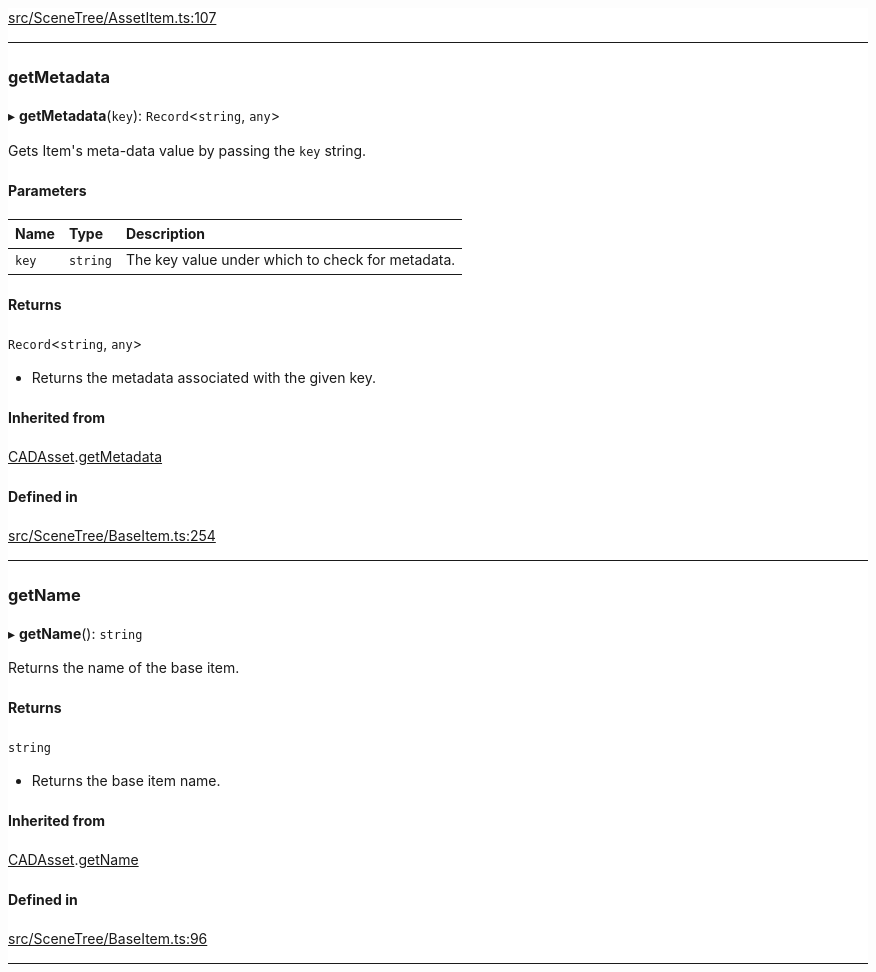 [src/SceneTree/AssetItem.ts:107](https://github.com/ZeaInc/zea-engine/blob/bfc726cd6/src/SceneTree/AssetItem.ts#L107)

___

### getMetadata

▸ **getMetadata**(`key`): `Record`<`string`, `any`\>

Gets Item's meta-data value by passing the `key` string.

#### Parameters

| Name | Type | Description |
| :------ | :------ | :------ |
| `key` | `string` | The key value under which to check for metadata. |

#### Returns

`Record`<`string`, `any`\>

- Returns the metadata associated with the given key.

#### Inherited from

[CADAsset](SceneTree_CAD_CADAsset.CADAsset).[getMetadata](SceneTree_CAD_CADAsset.CADAsset#getmetadata)

#### Defined in

[src/SceneTree/BaseItem.ts:254](https://github.com/ZeaInc/zea-engine/blob/bfc726cd6/src/SceneTree/BaseItem.ts#L254)

___

### getName

▸ **getName**(): `string`

Returns the name of the base item.

#### Returns

`string`

- Returns the base item name.

#### Inherited from

[CADAsset](SceneTree_CAD_CADAsset.CADAsset).[getName](SceneTree_CAD_CADAsset.CADAsset#getname)

#### Defined in

[src/SceneTree/BaseItem.ts:96](https://github.com/ZeaInc/zea-engine/blob/bfc726cd6/src/SceneTree/BaseItem.ts#L96)

___
